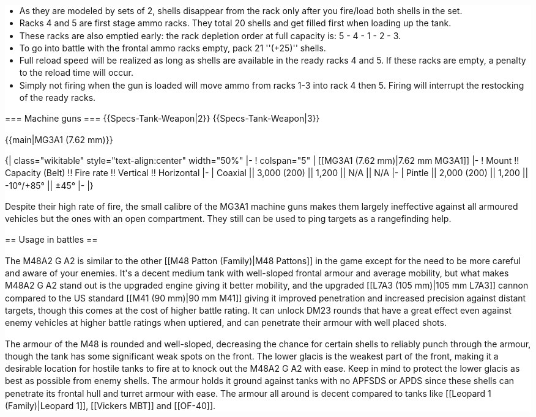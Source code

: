 * As they are modeled by sets of 2, shells disappear from the rack only after you fire/load both shells in the set.
* Racks 4 and 5 are first stage ammo racks. They total 20 shells and get filled first when loading up the tank.
* These racks are also emptied early: the rack depletion order at full capacity is: 5 - 4 - 1 - 2 - 3.
* To go into battle with the frontal ammo racks empty, pack 21&nbsp;''(+25)'' shells.
* Full reload speed will be realized as long as shells are available in the ready racks 4 and 5.  If these racks are empty, a penalty to the reload time will occur.
* Simply not firing when the gun is loaded will move ammo from racks 1-3 into rack 4 then 5. Firing will interrupt the restocking of the ready racks.

=== Machine guns ===
{{Specs-Tank-Weapon|2}}
{{Specs-Tank-Weapon|3}}

{{main|MG3A1 (7.62 mm)}}

{| class="wikitable" style="text-align:center" width="50%"
|-
! colspan="5" | [[MG3A1 (7.62 mm)|7.62 mm MG3A1]]
|-
! Mount !! Capacity (Belt) !! Fire rate !! Vertical !! Horizontal
|-
| Coaxial || 3,000 (200) || 1,200 || N/A || N/A
|-
| Pintle || 2,000 (200) || 1,200 || -10°/+85° || ±45°
|-
|}

Despite their high rate of fire, the small calibre of the MG3A1 machine guns makes them largely ineffective against all armoured vehicles but the ones with an open compartment. They still can be used to ping targets as a rangefinding help.

== Usage in battles ==


The M48A2 G A2 is similar to the other [[M48 Patton (Family)|M48 Pattons]] in the game except for the need to be more careful and aware of your enemies. It's a decent medium tank with well-sloped frontal armour and average mobility, but what makes M48A2 G A2 stand out is the upgraded engine giving it better mobility, and the upgraded [[L7A3 (105 mm)|105 mm L7A3]] cannon compared to the US standard [[M41 (90 mm)|90 mm M41]] giving it improved penetration and increased precision against distant targets, though this comes at the cost of higher battle rating. It can unlock DM23 rounds that have a great effect even against enemy vehicles at higher battle ratings when uptiered, and can penetrate their armour with well placed shots.

The armour of the M48 is rounded and well-sloped, decreasing the chance for certain shells to reliably punch through the armour, though the tank has some significant weak spots on the front. The lower glacis is the weakest part of the front, making it a desirable location for hostile tanks to fire at to knock out the M48A2 G A2 with ease. Keep in mind to protect the lower glacis as best as possible from enemy shells. The armour holds it ground against tanks with no APFSDS or APDS since these shells can penetrate its frontal hull and turret armour with ease. The armour all around is decent compared to tanks like [[Leopard 1 (Family)|Leopard 1]], [[Vickers MBT]] and [[OF-40]].
